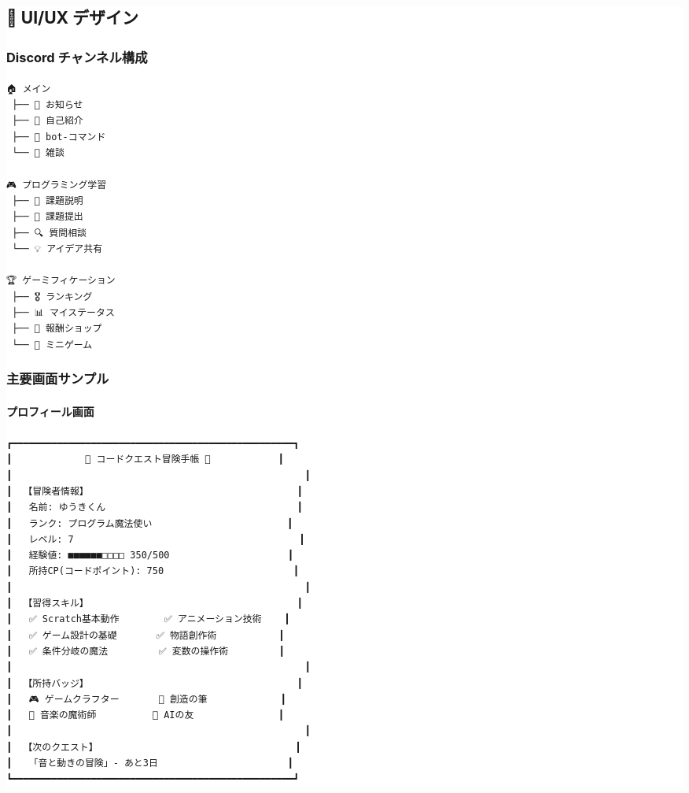 ## 📱 UI/UX デザイン

### Discord チャンネル構成

```
🏠 メイン
 ├── 📢 お知らせ
 ├── 👋 自己紹介
 ├── 🤖 bot-コマンド
 └── 💬 雑談

🎮 プログラミング学習
 ├── 📝 課題説明
 ├── 🚀 課題提出
 ├── 🔍 質問相談
 └── 💡 アイデア共有

🏆 ゲーミフィケーション
 ├── 🎖️ ランキング
 ├── 📊 マイステータス
 ├── 🎁 報酬ショップ
 └── 🎲 ミニゲーム
```

### 主要画面サンプル

#### プロフィール画面

```
┏━━━━━━━━━━━━━━━━━━━━━━━━━━━━━━━━━━━━━━━━━━━━━━━━━━┓
┃             🌟 コードクエスト冒険手帳 🌟            ┃
┃                                                    ┃
┃  【冒険者情報】                                     ┃
┃   名前: ゆうきくん                                  ┃
┃   ランク: プログラム魔法使い                        ┃
┃   レベル: 7                                        ┃
┃   経験値: ■■■■■■□□□□ 350/500                     ┃
┃   所持CP(コードポイント): 750                       ┃
┃                                                    ┃
┃  【習得スキル】                                     ┃
┃   ✅ Scratch基本動作        ✅ アニメーション技術    ┃
┃   ✅ ゲーム設計の基礎       ✅ 物語創作術           ┃
┃   ✅ 条件分岐の魔法         ✅ 変数の操作術         ┃
┃                                                    ┃
┃  【所持バッジ】                                     ┃
┃   🎮 ゲームクラフター       🎨 創造の筆             ┃
┃   🎵 音楽の魔術師          🤖 AIの友               ┃
┃                                                    ┃
┃  【次のクエスト】                                   ┃
┃   「音と動きの冒険」- あと3日                       ┃
┗━━━━━━━━━━━━━━━━━━━━━━━━━━━━━━━━━━━━━━━━━━━━━━━━━━┛
```
